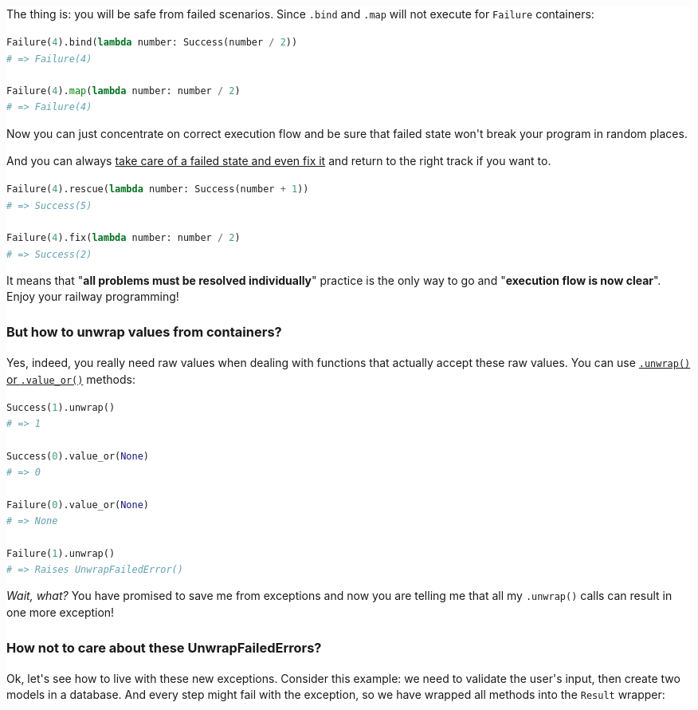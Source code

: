 The thing is: you will be safe from failed scenarios. Since `.bind` and `.map` will  not execute for `Failure` containers:

```python
Failure(4).bind(lambda number: Success(number / 2))
# => Failure(4)

Failure(4).map(lambda number: number / 2)
# => Failure(4)
```

Now you can just concentrate on correct execution flow and be sure that failed state won't break your program in random places.

And you can always [take care of a failed state and even fix it](https://returns.readthedocs.io/en/latest/pages/container.html#returning-execution-to-the-right-track) and return to the right track if you want to.

```python
Failure(4).rescue(lambda number: Success(number + 1))
# => Success(5)

Failure(4).fix(lambda number: number / 2)
# => Success(2)
```

It means that "**all problems must be resolved individually**" practice is the only way to go and "**execution flow is now clear**". Enjoy your railway programming!

### But how to unwrap values from containers?

Yes, indeed, you really need raw values when dealing with functions that actually accept these raw values. You can use [`.unwrap()` or `.value_or()`](https://returns.readthedocs.io/en/latest/pages/container.html#unwrapping-values) methods:

```python
Success(1).unwrap()
# => 1

Success(0).value_or(None)
# => 0

Failure(0).value_or(None)
# => None

Failure(1).unwrap()
# => Raises UnwrapFailedError()
```

*Wait, what?* You have promised to save me from exceptions and now you are telling me that all my `.unwrap()` calls can result in one more exception!

### How not to care about these UnwrapFailedErrors?

Ok, let's see how to live with these new exceptions. Consider this example: we need to validate the user's input, then create two models in a database. And every step might fail with the exception, so we have wrapped all methods into the `Result` wrapper:
